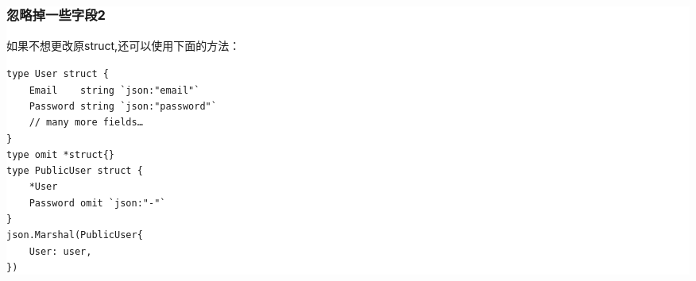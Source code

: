 ### 忽略掉一些字段2

如果不想更改原struct,还可以使用下面的方法：

    type User struct {
        Email    string `json:"email"`
        Password string `json:"password"`
        // many more fields…
    }
    type omit *struct{}
    type PublicUser struct {
        *User
        Password omit `json:"-"`
    }
    json.Marshal(PublicUser{
        User: user,
    })

